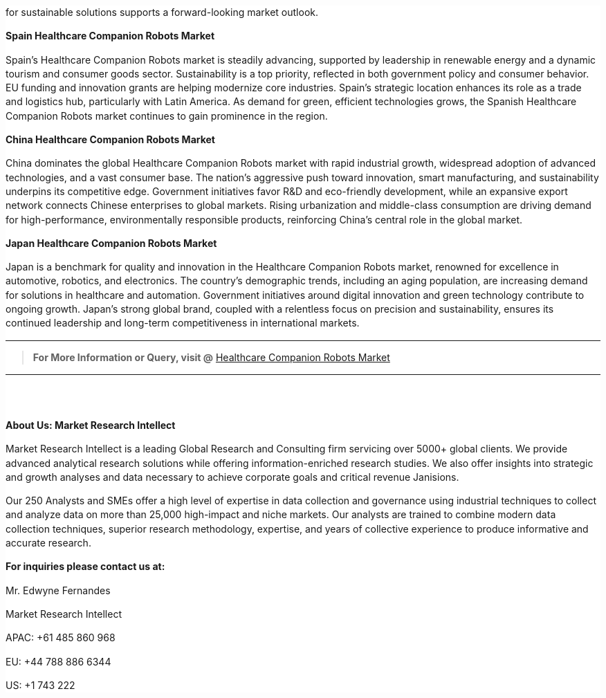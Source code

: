 for sustainable solutions supports a forward-looking market outlook.</p><p class="" data-start="4424" data-end="4975"><strong data-start="4424" data-end="4445">Spain Healthcare Companion Robots Market</strong></p><p class="" data-start="4424" data-end="4975">Spain&rsquo;s Healthcare Companion Robots market is steadily advancing, supported by leadership in renewable energy and a dynamic tourism and consumer goods sector. Sustainability is a top priority, reflected in both government policy and consumer behavior. EU funding and innovation grants are helping modernize core industries. Spain&rsquo;s strategic location enhances its role as a trade and logistics hub, particularly with Latin America. As demand for green, efficient technologies grows, the Spanish Healthcare Companion Robots market continues to gain prominence in the region.</p><p class="" data-start="4977" data-end="5589"><strong data-start="4977" data-end="4998">China Healthcare Companion Robots Market</strong></p><p class="" data-start="4977" data-end="5589">China dominates the global Healthcare Companion Robots market with rapid industrial growth, widespread adoption of advanced technologies, and a vast consumer base. The nation&rsquo;s aggressive push toward innovation, smart manufacturing, and sustainability underpins its competitive edge. Government initiatives favor R&amp;D and eco-friendly development, while an expansive export network connects Chinese enterprises to global markets. Rising urbanization and middle-class consumption are driving demand for high-performance, environmentally responsible products, reinforcing China&rsquo;s central role in the global market.</p><p class="" data-start="5591" data-end="6162"><strong data-start="5591" data-end="5612">Japan Healthcare Companion Robots Market</strong></p><p class="" data-start="5591" data-end="6162">Japan is a benchmark for quality and innovation in the Healthcare Companion Robots market, renowned for excellence in automotive, robotics, and electronics. The country&rsquo;s demographic trends, including an aging population, are increasing demand for solutions in healthcare and automation. Government initiatives around digital innovation and green technology contribute to ongoing growth. Japan&rsquo;s strong global brand, coupled with a relentless focus on precision and sustainability, ensures its continued leadership and long-term competitiveness in international markets.</p><hr /><blockquote><p><span class="font-[700]"><strong>For More Information or Query, visit&nbsp;@</strong>&nbsp;</span><span class="font-[700]"><a href="https://www.marketresearchintellect.com/product/healthcare-companion-robots-market/?utm_source=Linkedin&utm_medium=026" target="_blank" data-tracking-control-name="article-ssr-frontend-pulse_little-text-block" data-tracking-will-navigate="" data-test-link="">Healthcare Companion Robots Market</a></span></p></blockquote><hr /><h3>&nbsp;</h3><p><strong><span class="font-[700]">About Us: Market Research Intellect</span></strong></p><p><span class="">Market Research Intellect is a leading Global Research and Consulting firm servicing over 5000+ global clients. We provide advanced analytical research solutions while offering information-enriched research studies.&nbsp;</span>We also offer insights into strategic and growth analyses and data necessary to achieve corporate goals and critical revenue Janisions.</p><p><span class="">Our 250 Analysts and SMEs offer a high level of expertise in data collection and governance using industrial techniques to collect and analyze data on more than 25,000 high-impact and niche markets. Our analysts are trained to combine modern data collection techniques, superior research methodology, expertise, and years of collective experience to produce informative and accurate research.</span></p><p><strong>For inquiries please contact us at:</strong></p><p>Mr. Edwyne Fernandes</p><p>Market Research Intellect</p><p>APAC: +61 485 860 968</p><p>EU: +44 788 886 6344</p><p>US: +1 743 222